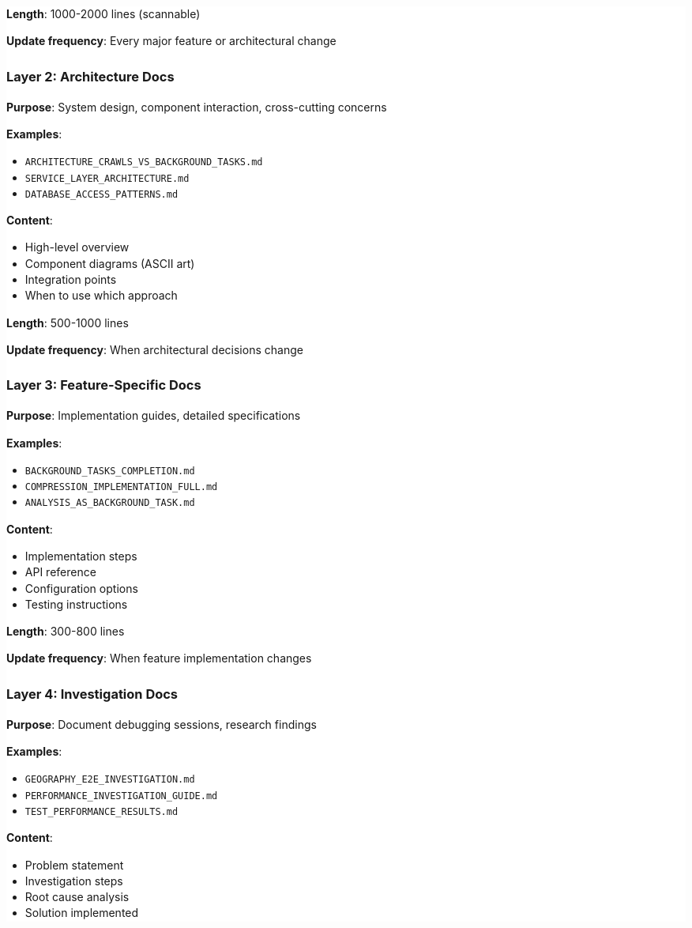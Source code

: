 **Length**: 1000-2000 lines (scannable)

**Update frequency**: Every major feature or architectural change

### Layer 2: Architecture Docs

**Purpose**: System design, component interaction, cross-cutting concerns

**Examples**:
- `ARCHITECTURE_CRAWLS_VS_BACKGROUND_TASKS.md`
- `SERVICE_LAYER_ARCHITECTURE.md`
- `DATABASE_ACCESS_PATTERNS.md`

**Content**:
- High-level overview
- Component diagrams (ASCII art)
- Integration points
- When to use which approach

**Length**: 500-1000 lines

**Update frequency**: When architectural decisions change

### Layer 3: Feature-Specific Docs

**Purpose**: Implementation guides, detailed specifications

**Examples**:
- `BACKGROUND_TASKS_COMPLETION.md`
- `COMPRESSION_IMPLEMENTATION_FULL.md`
- `ANALYSIS_AS_BACKGROUND_TASK.md`

**Content**:
- Implementation steps
- API reference
- Configuration options
- Testing instructions

**Length**: 300-800 lines

**Update frequency**: When feature implementation changes

### Layer 4: Investigation Docs

**Purpose**: Document debugging sessions, research findings

**Examples**:
- `GEOGRAPHY_E2E_INVESTIGATION.md`
- `PERFORMANCE_INVESTIGATION_GUIDE.md`
- `TEST_PERFORMANCE_RESULTS.md`

**Content**:
- Problem statement
- Investigation steps
- Root cause analysis
- Solution implemented
